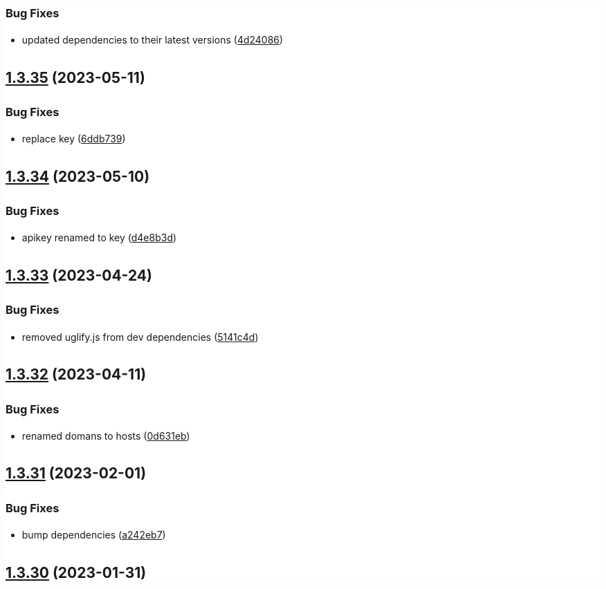 
### Bug Fixes

* updated dependencies to their latest versions ([4d24086](https://github.com/CoCreate-app/CoCreate-server-side-render/commit/4d2408696f7a87df8cad4019e70518cb636defaa))

## [1.3.35](https://github.com/CoCreate-app/CoCreate-server-side-render/compare/v1.3.34...v1.3.35) (2023-05-11)


### Bug Fixes

* replace key ([6ddb739](https://github.com/CoCreate-app/CoCreate-server-side-render/commit/6ddb739d4d961c99dd2dc9166d9df4d424b53f10))

## [1.3.34](https://github.com/CoCreate-app/CoCreate-server-side-render/compare/v1.3.33...v1.3.34) (2023-05-10)


### Bug Fixes

* apikey renamed to key ([d4e8b3d](https://github.com/CoCreate-app/CoCreate-server-side-render/commit/d4e8b3d02c7128a2a528ec86b5e7af5928d5b8c6))

## [1.3.33](https://github.com/CoCreate-app/CoCreate-server-side-render/compare/v1.3.32...v1.3.33) (2023-04-24)


### Bug Fixes

* removed uglify.js from dev dependencies ([5141c4d](https://github.com/CoCreate-app/CoCreate-server-side-render/commit/5141c4d615341144998b6b101c917a78b4bdad9a))

## [1.3.32](https://github.com/CoCreate-app/CoCreate-server-side-render/compare/v1.3.31...v1.3.32) (2023-04-11)


### Bug Fixes

* renamed domans to hosts ([0d631eb](https://github.com/CoCreate-app/CoCreate-server-side-render/commit/0d631ebe1986ca0f79488b707c18ed605bd2fead))

## [1.3.31](https://github.com/CoCreate-app/CoCreate-server-side-render/compare/v1.3.30...v1.3.31) (2023-02-01)


### Bug Fixes

* bump dependencies ([a242eb7](https://github.com/CoCreate-app/CoCreate-server-side-render/commit/a242eb74e13cc2bc3c1f6e4f0a8801a80ff03656))

## [1.3.30](https://github.com/CoCreate-app/CoCreate-server-side-render/compare/v1.3.29...v1.3.30) (2023-01-31)
